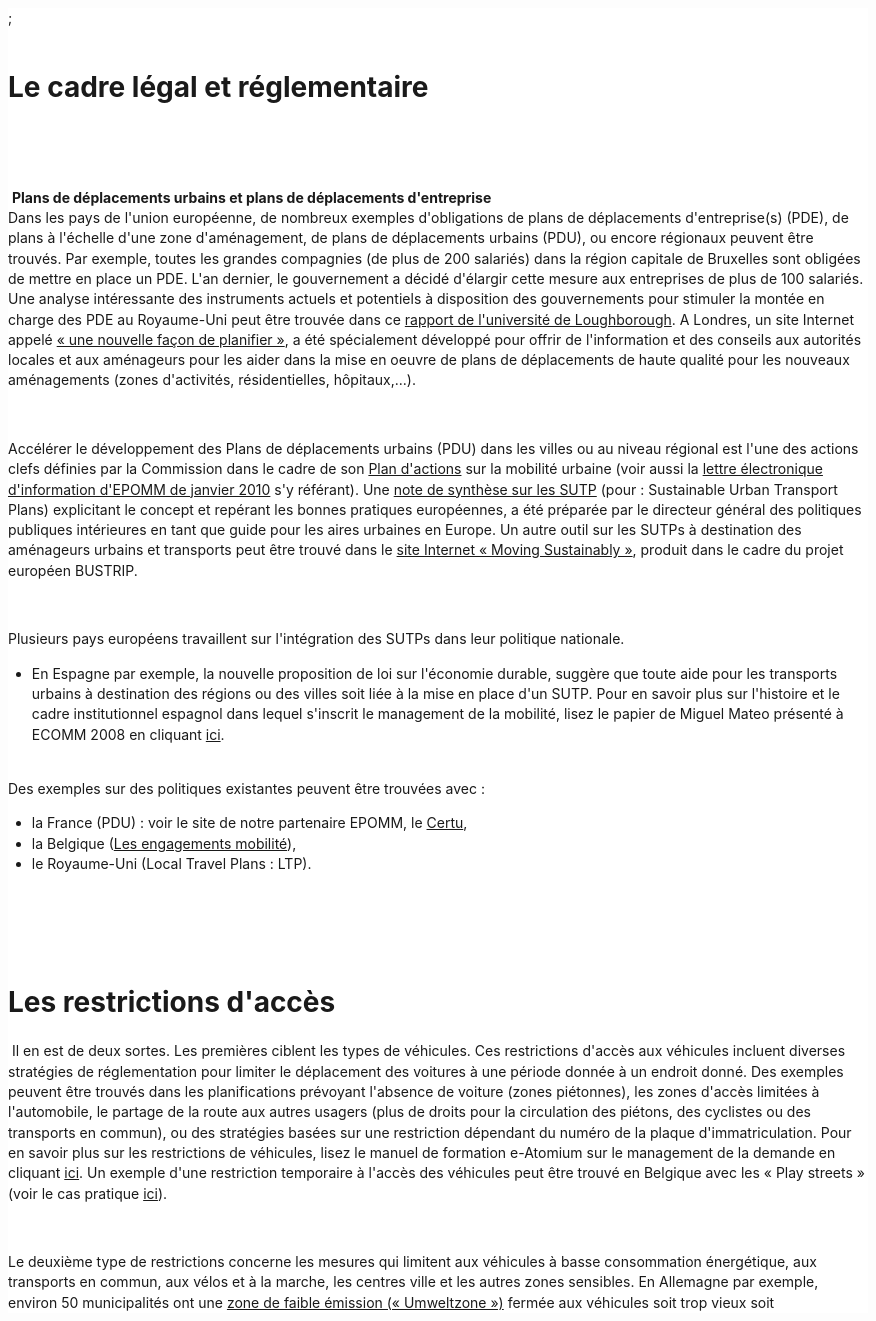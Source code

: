 ;</td> <td height="15"> <h1>Le cadre légal et réglementaire</h1> </td> </tr> <tr> <td valign="top"><img alt="" border="0" src="/wp-content/uploads/sites/6/2010/11/connatrecomprendrematriseretoptimiserlesmobilitslartdumanagement-4.jpg" /><br /><br /><br /><img alt="" border="0" src="/wp-content/uploads/sites/6/2010/11/connatrecomprendrematriseretoptimiserlesmobilitslartdumanagement-5.jpg" /></td> <td valign="top"><strong>Plans de déplacements urbains et plans de déplacements d'entreprise</strong><br />Dans les pays de l'union européenne, de nombreux exemples d'obligations de plans de déplacements d'entreprise(s) (PDE), de plans à l'échelle d'une zone d'aménagement, de plans de déplacements urbains (PDU), ou encore régionaux peuvent être trouvés. Par exemple, toutes les grandes compagnies (de plus de 200 salariés) dans la région capitale de Bruxelles sont obligées de mettre en place un PDE. L'an dernier, le gouvernement a décidé d'élargir cette mesure aux entreprises de plus de 100 salariés. Une analyse intéressante des instruments actuels et potentiels à disposition des gouvernements pour stimuler la montée en charge des PDE au Royaume-Uni peut être trouvée dans ce <a href="/wp-content/uploads/sites/6/2010/11/enoch_potter_tp363_employer.pdf" target="_blank">rapport de l'université de Loughborough</a>. A Londres, un site Internet appelé <a href="http://newwaytoplan.tfl.gov.uk/" target="_blank">« une nouvelle façon de planifier »</a>, a été spécialement développé pour offrir de l'information et des conseils aux autorités locales et aux aménageurs pour les aider dans la mise en oeuvre de plans de déplacements de haute qualité pour les nouveaux aménagements (zones d'activités, résidentielles, hôpitaux,...). <p> </p> Accélérer le développement des Plans de déplacements urbains (PDU) dans les villes ou au niveau régional est l'une des actions clefs définies par la Commission dans le cadre de son <a href="http://ec.europa.eu/transport/urban/urban_mobility/doc/2009_urban_mobility_leaflet_en.pdf" target="_blank">Plan d'actions</a> sur la mobilité urbaine (voir aussi la <a href="http://www.epomm.eu/newsletter/electronic/0110_EPOMM_enews.html" target="_blank">lettre électronique d'information d'EPOMM de janvier 2010</a> s'y référant). Une <a href="http://www.europarl.europa.eu/activities/committees/studies/download.do?language=en&file=30979" target="_blank">note de synthèse sur les SUTP</a> (pour : Sustainable Urban Transport Plans) explicitant le concept et repérant les bonnes pratiques européennes, a été préparée par le directeur général des politiques publiques intérieures en tant que guide pour les aires urbaines en Europe. Un autre outil sur les SUTPs à destination des aménageurs urbains et transports peut être trouvé dans le <a href="http://www.movingsustainably.net/" target="_blank">site Internet « Moving Sustainably »</a>, produit dans le cadre du projet européen BUSTRIP. <p> </p> Plusieurs pays européens travaillent sur l'intégration des SUTPs dans leur politique nationale. <br /> <ul> <li>En Espagne par exemple, la nouvelle proposition de loi sur l'économie durable, suggère que toute aide pour les transports urbains à destination des régions ou des villes soit liée à la mise en place d'un SUTP. Pour en savoir plus sur l'histoire et le cadre institutionnel espagnol dans lequel s'inscrit le management de la mobilité, lisez le papier de Miguel Mateo présenté à ECOMM 2008 en cliquant <a href="/wp-content/uploads/sites/6/2010/11/StateoftheArtMM2007Spain.pdf" target="_blank">ici</a>. </li> </ul> <br />Des exemples sur des politiques existantes peuvent être trouvées avec : <ul> <li>la France (PDU) : voir le site de notre partenaire EPOMM, le <a href="http://www.certu.fr/en/Mobility_and_transportation-n193/Transportation_and_planning-n284/_Urban_Transportation_Plan-n658-s_sous_thematique.html" target="_blank">Certu</a>, </li> <li>la Belgique (<a href="http://www.managenergy.net/products/R920.htm" target="_blank">Les engagements mobilité</a>), </li> <li>le Royaume-Uni (Local Travel Plans : LTP). </li> </ul> <p> </p> </td> </tr> <tr> <td colspan="2" height="15"> </td> </tr> <tr> <td> </td> <td height="15"> <h1>Les restrictions d'accès</h1> </td> </tr> <tr> <td valign="top"><img alt="" border="0" src="/wp-content/uploads/sites/6/2010/11/connatrecomprendrematriseretoptimiserlesmobilitslartdumanagement-6.jpg" /> </td> <td valign="top">Il en est de deux sortes. Les premières ciblent les types de véhicules. Ces restrictions d'accès aux véhicules incluent diverses stratégies de réglementation pour limiter le déplacement des voitures à une période donnée à un endroit donné. Des exemples peuvent être trouvés dans les planifications prévoyant l'absence de voiture (zones piétonnes), les zones d'accès limitées à l'automobile, le partage de la route aux autres usagers (plus de droits pour la circulation des piétons, des cyclistes ou des transports en commun), ou des stratégies basées sur une restriction dépendant du numéro de la plaque d'immatriculation. Pour en savoir plus sur les restrictions de véhicules, lisez le manuel de formation e-Atomium sur le management de la demande en cliquant <a href="/wp-content/uploads/sites/6/2010/11/demand_management.pdf" target="_blank">ici</a>. Un exemple d'une restriction temporaire à l'accès des véhicules peut être trouvé en Belgique avec les « Play streets » (voir le cas pratique <a href="http://www.epomm.eu/study_sheet.phtml?sprache=en&study_id=2192" target="_blank">ici</a>). <p> </p> Le deuxième type de restrictions concerne les mesures qui limitent aux véhicules à basse consommation énergétique, aux transports en commun, aux vélos et à la marche, les centres ville et les autres zones sensibles. En Allemagne par exemple, environ 50 municipalités ont une <a href="http://www.lowemissionzones.eu/index.php" target="_blank">zone de faible émission (« Umweltzone »)</a> fermée aux véhicules soit trop vieux soit